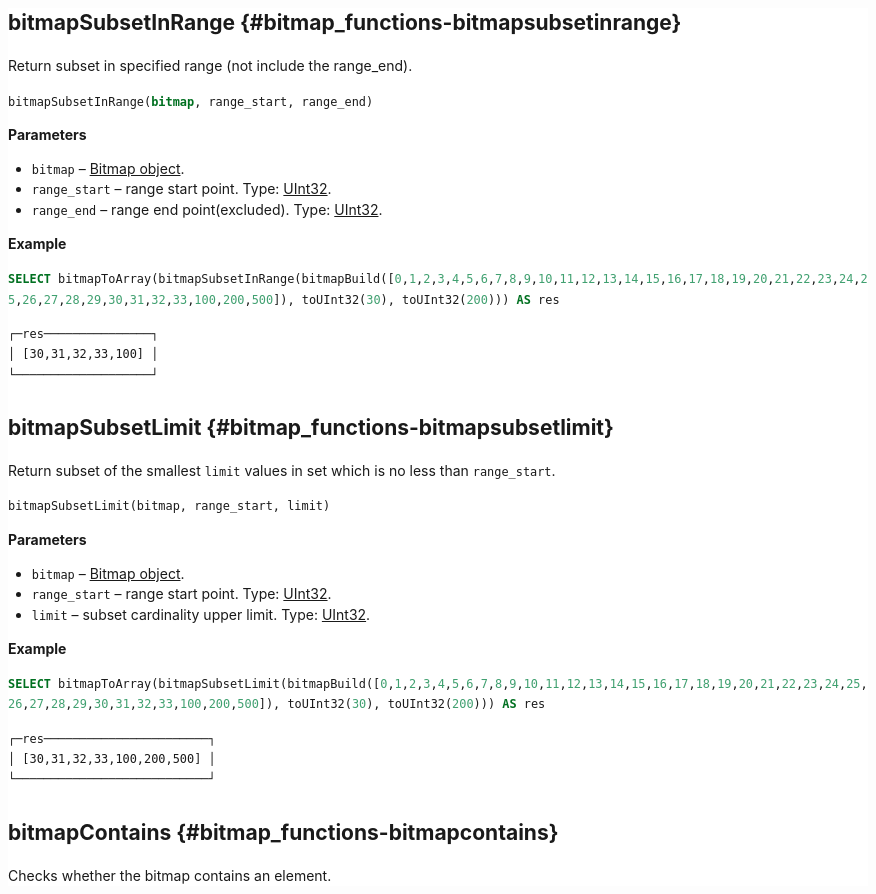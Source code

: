 ## bitmapSubsetInRange {#bitmap_functions-bitmapsubsetinrange}

Return subset in specified range (not include the range_end).

```sql
bitmapSubsetInRange(bitmap, range_start, range_end)
```

**Parameters**

- `bitmap` – [Bitmap object](#bitmap_functions-bitmapbuild).
- `range_start` – range start point. Type: [UInt32](../../data_types/int_uint.md).
- `range_end` – range end point(excluded). Type: [UInt32](../../data_types/int_uint.md).

**Example**

```sql
SELECT bitmapToArray(bitmapSubsetInRange(bitmapBuild([0,1,2,3,4,5,6,7,8,9,10,11,12,13,14,15,16,17,18,19,20,21,22,23,24,25,26,27,28,29,30,31,32,33,100,200,500]), toUInt32(30), toUInt32(200))) AS res
```

```text
┌─res───────────────┐
│ [30,31,32,33,100] │
└───────────────────┘
```

## bitmapSubsetLimit {#bitmap_functions-bitmapsubsetlimit}

Return subset of the smallest `limit` values in set which is no less than `range_start`.

```
bitmapSubsetLimit(bitmap, range_start, limit)
```

**Parameters**

- `bitmap` – [Bitmap object](#bitmap_functions-bitmapbuild).
- `range_start` – range start point. Type: [UInt32](../../data_types/int_uint.md).
- `limit` – subset cardinality upper limit. Type: [UInt32](../../data_types/int_uint.md).

**Example**

``` sql
SELECT bitmapToArray(bitmapSubsetLimit(bitmapBuild([0,1,2,3,4,5,6,7,8,9,10,11,12,13,14,15,16,17,18,19,20,21,22,23,24,25,26,27,28,29,30,31,32,33,100,200,500]), toUInt32(30), toUInt32(200))) AS res
```

```
┌─res───────────────────────┐
│ [30,31,32,33,100,200,500] │
└───────────────────────────┘
```

## bitmapContains {#bitmap_functions-bitmapcontains}

Checks whether the bitmap contains an element.

